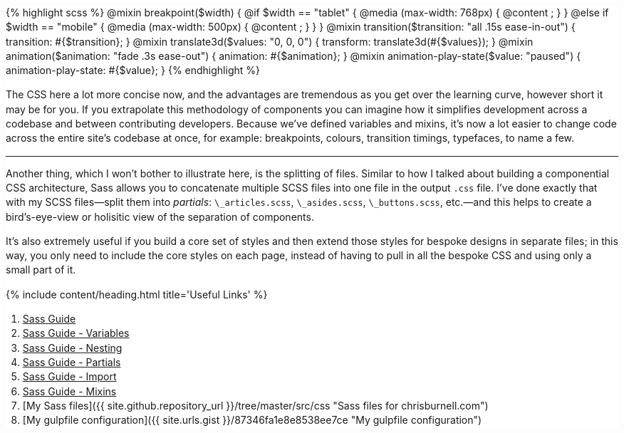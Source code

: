 {% highlight scss %}
@mixin breakpoint($width) {
    @if $width == "tablet" {
        @media (max-width: 768px) { @content ; }
    }
    @else if $width == "mobile" {
        @media (max-width: 500px) { @content ; }
    }
}
@mixin transition($transition: "all .15s ease-in-out") {
    transition: #{$transition};
}
@mixin translate3d($values: "0, 0, 0") {
    transform: translate3d(#{$values});
}
@mixin animation($animation: "fade .3s ease-out") {
    animation: #{$animation};
}
@mixin animation-play-state($value: "paused") {
    animation-play-state: #{$value};
}
{% endhighlight %}

The CSS here a lot more concise now, and the advantages are tremendous as you get over the learning curve, however short it may be for you. If you extrapolate this methodology of components you can imagine how it simplifies development across a codebase and between contributing developers. Because we’ve defined variables and mixins, it’s now a lot easier to change code across the entire site’s codebase at once, for example: breakpoints, colours, transition timings, typefaces, to name a few.


--------


Another thing, which I won’t bother to illustrate here, is the splitting of files. Similar to how I talked about building a componential CSS architecture, Sass allows you to concatenate multiple SCSS files into one file in the output `.css` file. I’ve done exactly that with my SCSS files—split them into <dfn title="a Sass file named with a leading underscore to denote it is a part of a whole Sass codebase">partials</dfn>: `\_articles.scss`, `\_asides.scss`, `\_buttons.scss`, etc.—and this helps to create a bird’s-eye-view or holisitic view of the separation of components.

It’s also extremely useful if you build a core set of styles and then extend those styles for bespoke designs in separate files; in this way, you only need to include the core styles on each page, instead of having to pull in all the bespoke CSS and using only a small part of it.


{% include content/heading.html title='Useful Links' %}

1. [Sass Guide](http://sass-lang.com/guide "Sass: Sass Basics")
2. [Sass Guide - Variables](http://sass-lang.com/guide#2 "Sass: Sass Variables")
3. [Sass Guide - Nesting](http://sass-lang.com/guide#3 "Sass: Sass Nesting")
4. [Sass Guide - Partials](http://sass-lang.com/guide#4 "Sass: Sass Parials")
5. [Sass Guide - Import](http://sass-lang.com/guide#5 "Sass: Sass Import")
6. [Sass Guide - Mixins](http://sass-lang.com/guide#6 "Sass: Sass Mixins")
7. [My Sass files]({{ site.github.repository_url }}/tree/master/src/css "Sass files for chrisburnell.com")
8. [My gulpfile configuration]({{ site.urls.gist }}/87346fa1e8e8538ee7ce "My gulpfile configuration")
